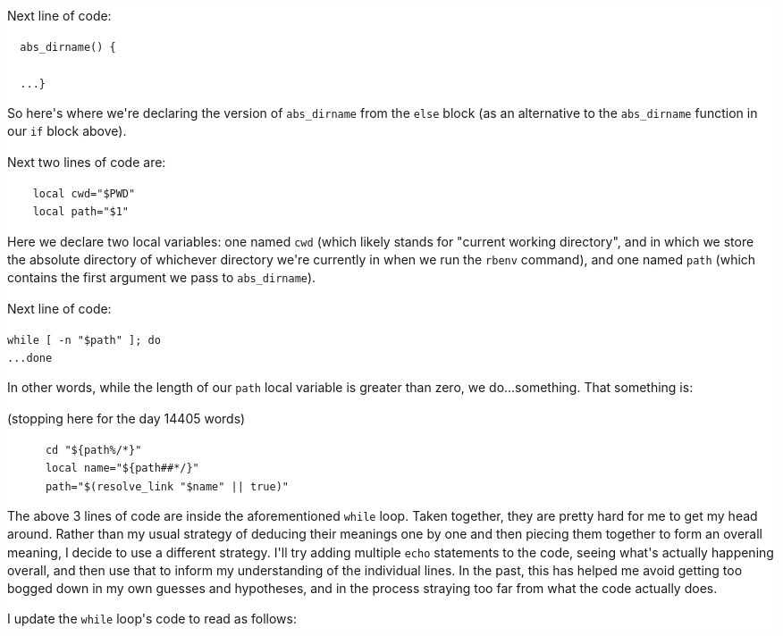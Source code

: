 Next line of code:

```
  abs_dirname() {

  ...}
```

So here's where we're declaring the version of `abs_dirname` from the `else` block (as an alternative to the `abs_dirname` function in our `if` block above).

Next two lines of code are:

```
    local cwd="$PWD"
    local path="$1"
```

Here we declare two local variables: one named `cwd` (which likely stands for "current working directory", and in which we store the absolute directory of whichever directory we're currently in when we run the `rbenv` command), and one named `path` (which contains the first argument we pass to `abs_dirname`).

Next line of code:

```
while [ -n "$path" ]; do
...done
```

In other words, while the length of our `path` local variable is greater than zero, we do...something.  That something is:

(stopping here for the day 14405 words)

```
      cd "${path%/*}"
      local name="${path##*/}"
      path="$(resolve_link "$name" || true)"
```
The above 3 lines of code are inside the aforementioned `while` loop.  Taken together, they are pretty hard for me to get my head around.  Rather than my usual strategy of deducing their meanings one by one and then piecing them together to form an overall meaning, I decide to use a different strategy.  I'll try adding multiple `echo` statements to the code, seeing what's actually happening overall, and then use that to inform my understanding of the individual lines.  In the past, this has helped me avoid getting too bogged down in my own guesses and hypotheses, and in the process straying too far from what the code actually does.

I update the `while` loop's code to read as follows:

<p style="text-align: center">